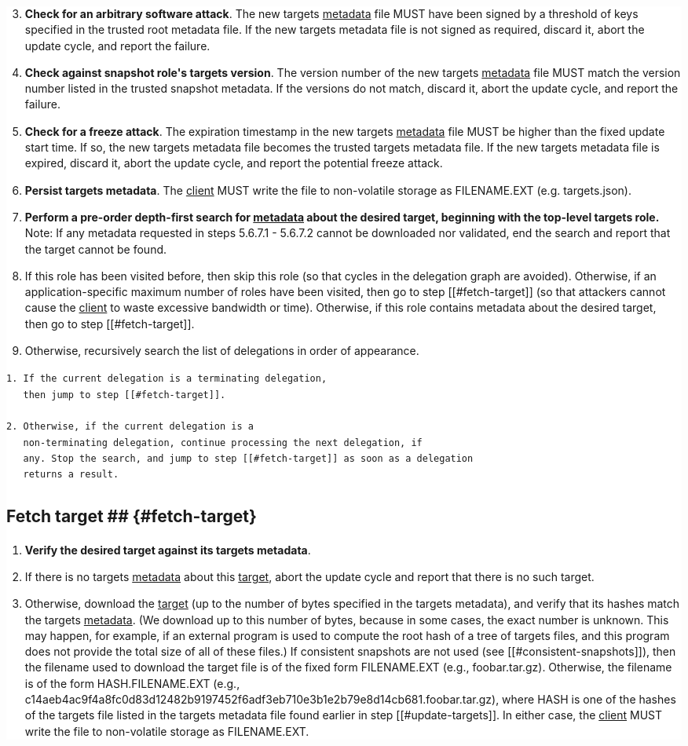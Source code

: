 3. **Check for an arbitrary software attack**. The new targets
  <a href="#target-metadata">metadata</a> file MUST have been signed by a threshold
  of keys specified in the trusted root metadata file. If the new targets metadata
  file is not signed as required, discard it, abort the update cycle, and report
  the failure.

4. **Check against snapshot role's targets version**. The version
  number of the new targets <a href="#target-metadata">metadata</a> file MUST match
  the version number listed in the trusted snapshot metadata. If the versions do not
  match, discard it, abort the update cycle, and report the failure.

5. **Check for a freeze attack**. The expiration timestamp in the
  new targets <a href="#target-metadata">metadata</a> file MUST be higher than the
  fixed update start time. If so, the new targets metadata file becomes the trusted
  targets metadata file. If the new targets metadata file is expired, discard it,
  abort the update cycle, and report the potential freeze attack.

6. **Persist targets metadata**. The <a href="#client">client</a> MUST
  write the file to non-volatile storage as FILENAME.EXT (e.g. targets.json).

7. **Perform a pre-order depth-first search for <a href="#target-metadata">metadata</a>
  about the desired target, beginning with the top-level targets role.** Note: If
  any metadata requested in steps 5.6.7.1 - 5.6.7.2 cannot be downloaded nor
  validated, end the search and report that the target cannot be found.

  1. If this role has been visited before, then skip this role
    (so that cycles in the delegation graph are avoided). Otherwise, if an
    application-specific maximum number of roles have been visited, then go to
    step [[#fetch-target]] (so that attackers cannot cause the
    <a href="#client">client</a> to waste excessive bandwidth or time).
    Otherwise, if this role contains metadata about the desired target, then
    go to step [[#fetch-target]].

  2. Otherwise, recursively search the list of delegations in
     order of appearance.

    1. If the current delegation is a terminating delegation,
       then jump to step [[#fetch-target]].

    2. Otherwise, if the current delegation is a
       non-terminating delegation, continue processing the next delegation, if
       any. Stop the search, and jump to step [[#fetch-target]] as soon as a delegation
       returns a result.

## Fetch target ## {#fetch-target}

1. **Verify the desired target against its targets metadata**.

2. If there is no targets <a href="#target-metadata">metadata</a> about this
  <a href="#target-file">target</a>, abort the update cycle and report that
  there is no such target.

3. Otherwise, download the <a href="#target-file">target</a> (up to the number
  of bytes specified in the targets metadata), and verify that its hashes match
  the targets <a href="#target-metadata">metadata</a>. (We download up to this
  number of bytes, because in some cases, the exact number is unknown. This may
  happen, for example, if an external program is used to compute the root hash
  of a tree of targets files, and this program does not provide the total size
  of all of these files.) If consistent snapshots are not used (see
  [[#consistent-snapshots]]), then the filename used to download the target file
  is of the fixed form FILENAME.EXT (e.g., foobar.tar.gz). Otherwise, the filename
  is of the form HASH.FILENAME.EXT (e.g.,
  c14aeb4ac9f4a8fc0d83d12482b9197452f6adf3eb710e3b1e2b79e8d14cb681.foobar.tar.gz),
  where HASH is one of the hashes of the targets file listed in the targets
  metadata file found earlier in step [[#update-targets]]. In either
  case, the <a href="#client">client</a> MUST write the file to non-volatile
  storage as FILENAME.EXT.
